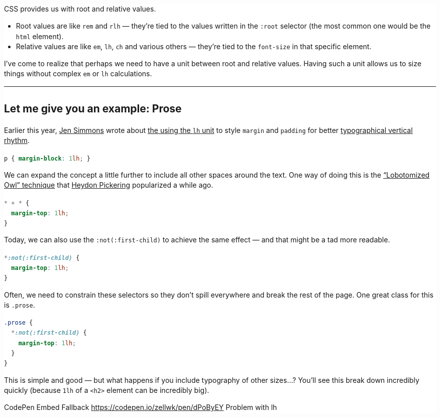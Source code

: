 CSS provides us with root and relative values.

- Root values are like `rem` and `rlh` — they’re tied to the values written in the `:root` selector (the most common one would be the `html` element).
- Relative values are like `em`, `lh`, `ch` and various others — they’re tied to the `font-size` in that specific element.

I’ve come to realize that perhaps we need to have a unit between root and relative values. Having such a unit allows us to size things without complex `em` or `lh` calculations.

---

## Let me give you an example: Prose

Earlier this year, [<FontIcon icon="fas fa-globe"/>Jen Simmons](https://jensimmons.com) wrote about [<FontIcon icon="iconfont icon-webkit"/>the using the `lh` unit](https://webkit.org/blog/16831/line-height-units/) to style `margin` and `padding` for better [<FontIcon icon="fas fa-globe"/>typographical vertical rhythm](https://zellwk.com/blog/why-vertical-rhythms/).

```css
p { margin-block: 1lh; } 
```

We can expand the concept a little further to include all other spaces around the text. One way of doing this is the [<FontIcon icon="fas fa-globe"/>“Lobotomized Owl” technique](https://alistapart.com/article/axiomatic-css-and-lobotomized-owls/) that [<FontIcon icon="fas fa-globe"/>Heydon Pickering](https://heydonworks.com) popularized a while ago.

```css
* + * {
  margin-top: 1lh;
}
```

Today, we can also use the `:not(:first-child)` to achieve the same effect — and that might be a tad more readable.

```css
*:not(:first-child) {
  margin-top: 1lh;
}
```

Often, we need to constrain these selectors so they don’t spill everywhere and break the rest of the page. One great class for this is `.prose`.

```css
.prose {
  *:not(:first-child) {
    margin-top: 1lh;
  }
}
```

This is simple and good — but what happens if you include typography of other sizes…? You’ll see this break down incredibly quickly (because `1lh` of a `<h2>` element can be incredibly big).

CodePen Embed Fallback
https://codepen.io/zellwk/pen/dPoByEY
Problem with lh
